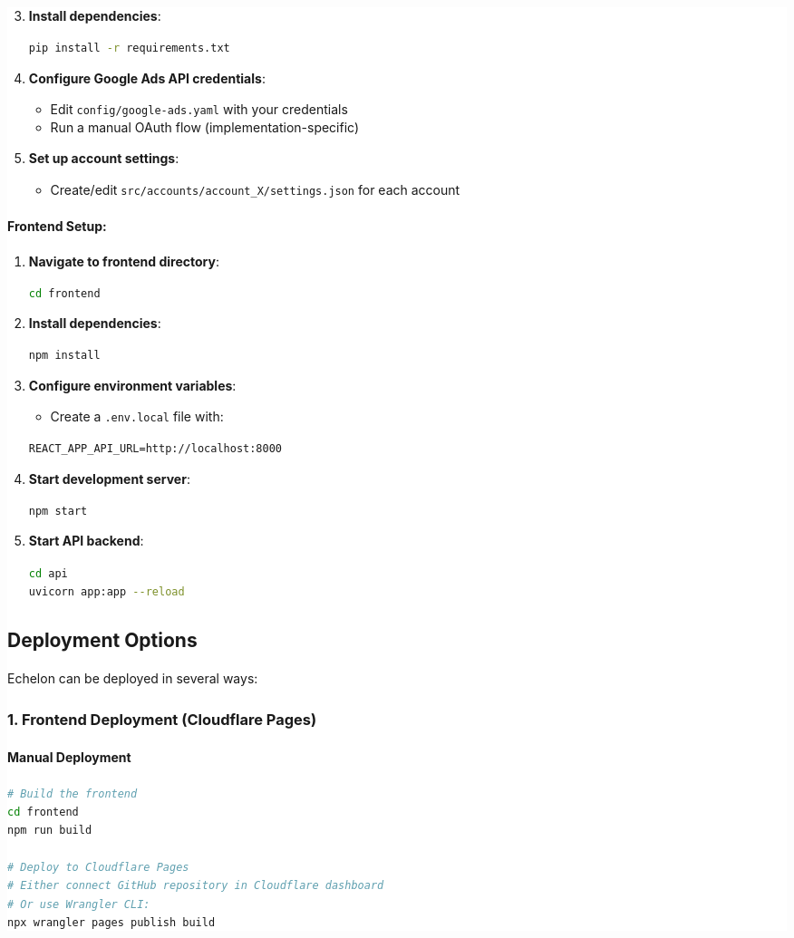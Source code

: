3. **Install dependencies**:
   ```bash
   pip install -r requirements.txt
   ```

4. **Configure Google Ads API credentials**:
   - Edit `config/google-ads.yaml` with your credentials
   - Run a manual OAuth flow (implementation-specific)

5. **Set up account settings**:
   - Create/edit `src/accounts/account_X/settings.json` for each account

#### Frontend Setup:

1. **Navigate to frontend directory**:
   ```bash
   cd frontend
   ```

2. **Install dependencies**:
   ```bash
   npm install
   ```

3. **Configure environment variables**:
   - Create a `.env.local` file with:
   ```
   REACT_APP_API_URL=http://localhost:8000
   ```

4. **Start development server**:
   ```bash
   npm start
   ```

5. **Start API backend**:
   ```bash
   cd api
   uvicorn app:app --reload
   ```

## Deployment Options

Echelon can be deployed in several ways:

### 1. Frontend Deployment (Cloudflare Pages)

#### Manual Deployment

```bash
# Build the frontend
cd frontend
npm run build

# Deploy to Cloudflare Pages
# Either connect GitHub repository in Cloudflare dashboard
# Or use Wrangler CLI:
npx wrangler pages publish build
```
